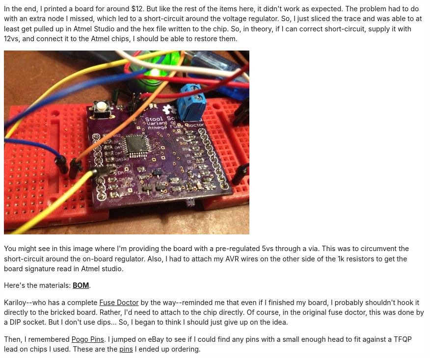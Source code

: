 In the end, I printed a board for around $12\.  But like the rest of the items here, it didn't work as expected.  The problem had to do with an extra node I missed, which led to a short-circuit around the voltage regulator.  So, I just sliced the trace and was able to at least get pulled up in Atmel Studio and the hex file written to the chip.  So, in theory, if I can correct short-circuit, supply it with 12vs, and connect it to the Atmel chips, I should be able to restore them.

![](/images/IMG_0054.jpg)**[](http://www.ubermentis.com/files/Atmega_Fuse_Doc_BOM.pdf)**

You might see in this image where I'm providing the board with a pre-regulated 5vs through a via.  This was to circumvent the short-circuit around the on-board regulator.  Also, I had to attach my AVR wires on the other side of the 1k resistors to get the board signature read in Atmel studio.

Here's the materials: **[BOM](http://www.ubermentis.com/files/Atmega_Fuse_Doc_BOM.pdf)**.



Kariloy--who has a complete [Fuse Doctor](http://letsmakerobots.com/node/35100) by the way--reminded me that even if I finished my board, I probably shouldn't hook it directly to the bricked board.  Rather, I'd need to attach to the chip directly.  Of course, in the original fuse doctor, this was done by a DIP socket.  But I don't use dips...  So, I began to think I should just give up on the idea.

Then, I remembered [Pogo Pins](http://en.wikipedia.org/wiki/Pogo_pin).  I jumped on eBay to see if I could find any pins with a small enough head to fit against a TFQP lead on chips I used.  These are the [pins](http://www.ebay.com/itm/160926992225?ru=http%3A%2F%2Fwww.ebay.com%2Fsch%2Fi.html%3F_from%3DR40%26_sacat%3D0%26_nkw%3D160926992225%26_rdc%3D1) I ended up ordering.
